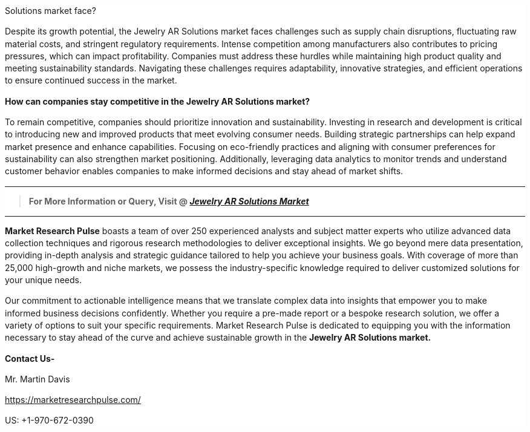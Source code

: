 Solutions market face?</strong></p><p>Despite its growth potential, the Jewelry AR Solutions market faces challenges such as supply chain disruptions, fluctuating raw material costs, and stringent regulatory requirements. Intense competition among manufacturers also contributes to pricing pressures, which can impact profitability. Companies must address these hurdles while maintaining high product quality and meeting sustainability standards. Navigating these challenges requires adaptability, innovative strategies, and efficient operations to ensure continued success in the market.</p><p><strong>How can companies stay competitive in the Jewelry AR Solutions market?</strong></p><p>To remain competitive, companies should prioritize innovation and sustainability. Investing in research and development is critical to introducing new and improved products that meet evolving consumer needs. Building strategic partnerships can help expand market presence and enhance capabilities. Focusing on eco-friendly practices and aligning with consumer preferences for sustainability can also strengthen market positioning. Additionally, leveraging data analytics to monitor trends and understand customer behavior enables companies to make informed decisions and stay ahead of market shifts.</p><hr /><blockquote><p><strong>For More Information or Query, Visit @&nbsp;<em><a href="https://marketresearchpulse.com/report/28847/jewelry-ar-solutions-market?utm_source=Linkedin&utm_medium=0116">Jewelry AR Solutions Market</a></em></strong></p></blockquote><hr /><p><strong>Market Research Pulse</strong> boasts a team of over 250 experienced analysts and subject matter experts who utilize advanced data collection techniques and rigorous research methodologies to deliver exceptional insights. We go beyond mere data presentation, providing in-depth analysis and strategic guidance tailored to help you achieve your business goals. With coverage of more than 25,000 high-growth and niche markets, we possess the industry-specific knowledge required to deliver customized solutions for your unique needs.</p><p>Our commitment to actionable intelligence means that we translate complex data into insights that empower you to make informed business decisions confidently. Whether you require a pre-made report or a bespoke research solution, we offer a variety of options to suit your specific requirements. Market Research Pulse is dedicated to equipping you with the information necessary to stay ahead of the curve and achieve sustainable growth in the <strong>Jewelry AR Solutions market.</strong></p><p><strong>Contact Us-</strong></p><p>Mr. Martin Davis</p><p>https://marketresearchpulse.com/</p><p>US: +1-970-672-0390</p>
